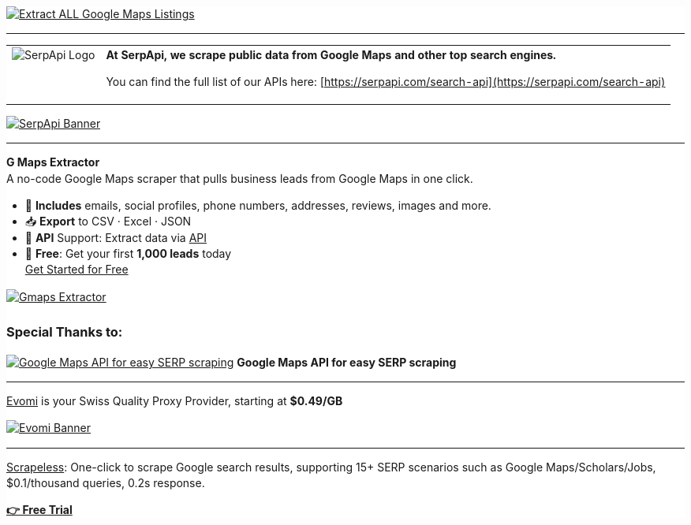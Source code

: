 [![Extract ALL Google Maps Listings](./img/premium_scrap_io.png)](https://scrap.io?utm_medium=ads&utm_source=github_gosom_gmap_scraper)

<hr>

<table>
<tr>
<td><img src="./img/SerpApi-logo-w.png" alt="SerpApi Logo" width="100"></td>
<td>
<b>At SerpApi, we scrape public data from Google Maps and other top search engines.</b>

You can find the full list of our APIs here: [https://serpapi.com/search-api](https://serpapi.com/search-api)
</td>
</tr>
</table>

[![SerpApi Banner](./img/SerpApi-banner.png)](https://serpapi.com/?utm_source=google-maps-scraper)

<hr>

**G Maps Extractor**  
A no-code Google Maps scraper that pulls business leads from Google Maps in one click.

- 📇 **Includes** emails, social profiles, phone numbers, addresses, reviews, images and more.
- 📥 **Export** to CSV · Excel · JSON  
- 🔌 **API** Support: Extract data via [API](https://gmapsextractor.com/google-maps-api?utm_source=github&utm_medium=banner&utm_campaign=gosom)
- 🎁 **Free**: Get your first **1,000 leads** today  
[Get Started for Free](https://gmapsextractor.com?utm_source=github&utm_medium=banner&utm_campaign=gosom)

[![Gmaps Extractor](./img/gmaps-extractor-banner.png)](https://gmapsextractor.com?utm_source=github&utm_medium=banner&utm_campaign=gosom)

</hr>

### Special Thanks to:

[![Google Maps API for easy SERP scraping](https://www.searchapi.io/press/v1/svg/searchapi_logo_black_h.svg)](https://www.searchapi.io/google-maps?via=gosom)
**Google Maps API for easy SERP scraping**

<hr>

[Evomi](https://evomi.com?utm_source=github&utm_medium=banner&utm_campaign=gosom-maps) is your Swiss Quality Proxy Provider, starting at **$0.49/GB**

[![Evomi Banner](https://my.evomi.com/images/brand/cta.png)](https://evomi.com?utm_source=github&utm_medium=banner&utm_campaign=gosom-maps)

<hr>

[Scrapeless](https://www.scrapeless.com/): One-click to scrape Google search results, supporting 15+ SERP scenarios such as Google Maps/Scholars/Jobs, $0.1/thousand queries, 0.2s response.

**[👉 Free Trial](https://app.scrapeless.com/passport/login?utm_source=gosom&utm_campaign=google-maps)**
